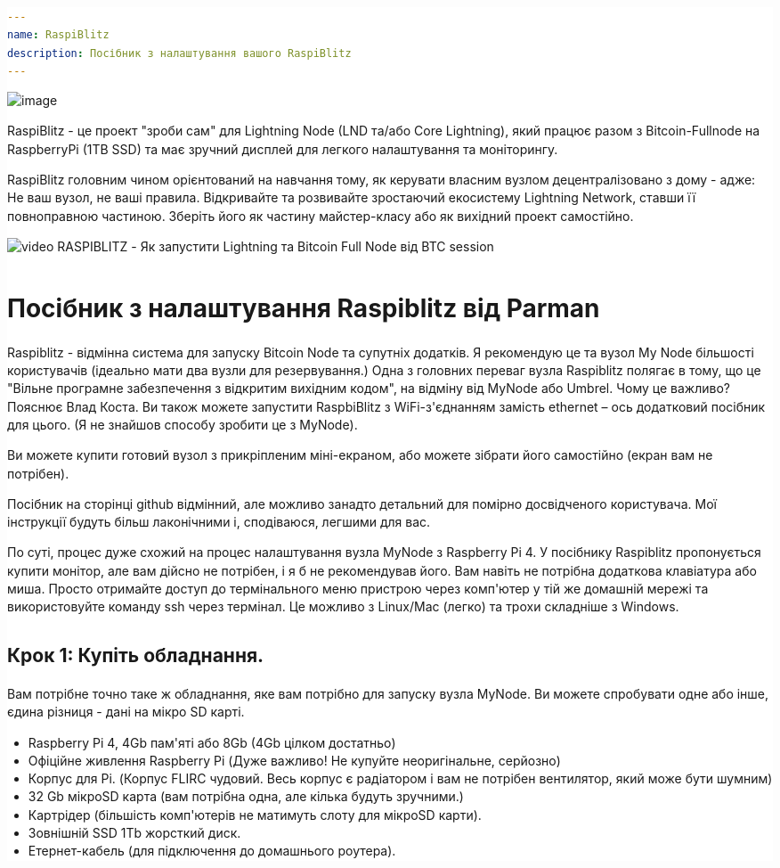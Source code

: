 ```yaml
---
name: RaspiBlitz
description: Посібник з налаштування вашого RaspiBlitz
---
```


![image](assets/0.webp)

RaspiBlitz - це проект "зроби сам" для Lightning Node (LND та/або Core Lightning), який працює разом з Bitcoin-Fullnode на RaspberryPi (1TB SSD) та має зручний дисплей для легкого налаштування та моніторингу.

RaspiBlitz головним чином орієнтований на навчання тому, як керувати власним вузлом децентралізовано з дому - адже: Не ваш вузол, не ваші правила. Відкривайте та розвивайте зростаючий екосистему Lightning Network, ставши її повноправною частиною. Зберіть його як частину майстер-класу або як вихідний проект самостійно.

![video](https://youtu.be/DTHlSPMz3ns)
RASPIBLITZ - Як запустити Lightning та Bitcoin Full Node від BTC session

# Посібник з налаштування Raspiblitz від Parman

Raspiblitz - відмінна система для запуску Bitcoin Node та супутніх додатків. Я рекомендую це та вузол My Node більшості користувачів (ідеально мати два вузли для резервування.) Одна з головних переваг вузла Raspiblitz полягає в тому, що це "Вільне програмне забезпечення з відкритим вихідним кодом", на відміну від MyNode або Umbrel. Чому це важливо? Пояснює Влад Коста. Ви також можете запустити RaspbiBlitz з WiFi-з'єднанням замість ethernet – ось додатковий посібник для цього. (Я не знайшов способу зробити це з MyNode).

Ви можете купити готовий вузол з прикріпленим міні-екраном, або можете зібрати його самостійно (екран вам не потрібен).

Посібник на сторінці github відмінний, але можливо занадто детальний для помірно досвідченого користувача. Мої інструкції будуть більш лаконічними і, сподіваюся, легшими для вас.

По суті, процес дуже схожий на процес налаштування вузла MyNode з Raspberry Pi 4. У посібнику Raspiblitz пропонується купити монітор, але вам дійсно не потрібен, і я б не рекомендував його. Вам навіть не потрібна додаткова клавіатура або миша. Просто отримайте доступ до термінального меню пристрою через комп'ютер у тій же домашній мережі та використовуйте команду ssh через термінал. Це можливо з Linux/Mac (легко) та трохи складніше з Windows.

## Крок 1: Купіть обладнання.

Вам потрібне точно таке ж обладнання, яке вам потрібно для запуску вузла MyNode. Ви можете спробувати одне або інше, єдина різниця - дані на мікро SD карті.

- Raspberry Pi 4, 4Gb пам'яті або 8Gb (4Gb цілком достатньо)
- Офіційне живлення Raspberry Pi (Дуже важливо! Не купуйте неоригінальне, серйозно)
- Корпус для Pi. (Корпус FLIRC чудовий. Весь корпус є радіатором і вам не потрібен вентилятор, який може бути шумним)
- 32 Gb мікроSD карта (вам потрібна одна, але кілька будуть зручними.)
- Картрідер (більшість комп'ютерів не матимуть слоту для мікроSD карти).
- Зовнішній SSD 1Tb жорсткий диск.
- Етернет-кабель (для підключення до домашнього роутера).
